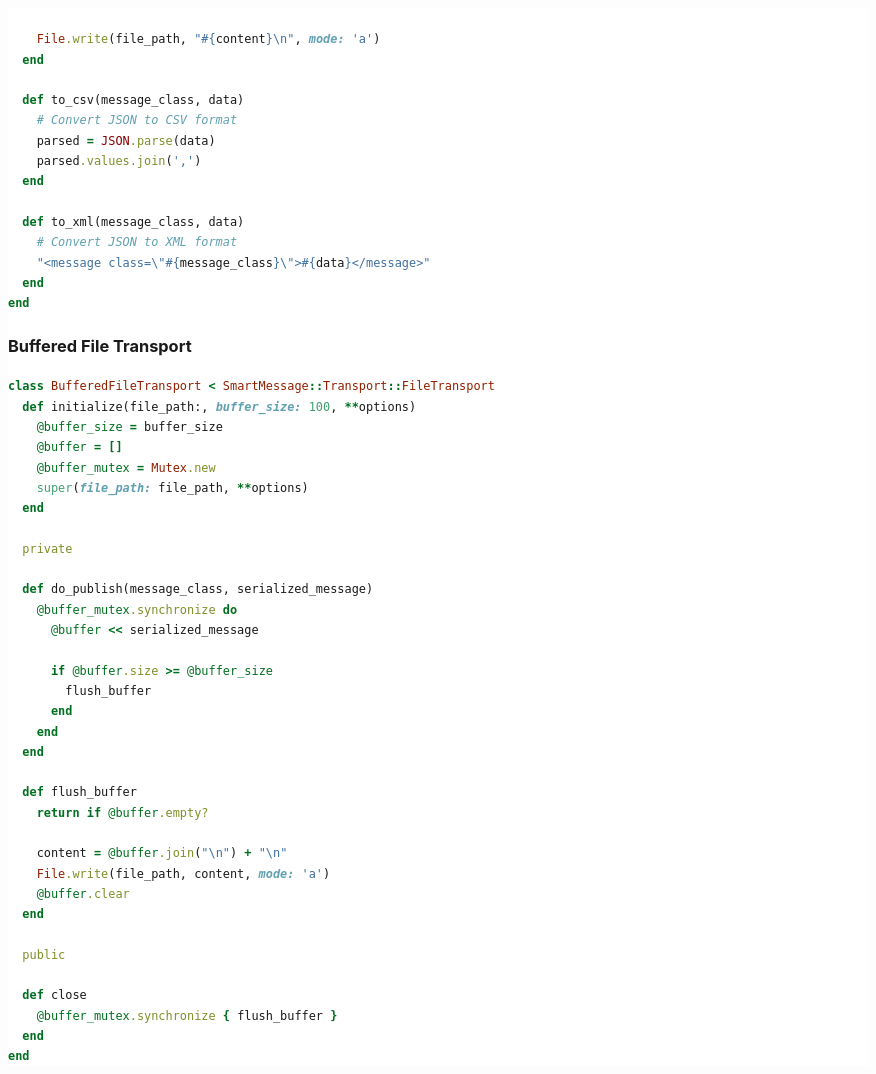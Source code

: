 ```ruby
    
    File.write(file_path, "#{content}\n", mode: 'a')
  end
  
  def to_csv(message_class, data)
    # Convert JSON to CSV format
    parsed = JSON.parse(data)
    parsed.values.join(',')
  end
  
  def to_xml(message_class, data)
    # Convert JSON to XML format
    "<message class=\"#{message_class}\">#{data}</message>"
  end
end
```

### Buffered File Transport

```ruby
class BufferedFileTransport < SmartMessage::Transport::FileTransport
  def initialize(file_path:, buffer_size: 100, **options)
    @buffer_size = buffer_size
    @buffer = []
    @buffer_mutex = Mutex.new
    super(file_path: file_path, **options)
  end

  private

  def do_publish(message_class, serialized_message)
    @buffer_mutex.synchronize do
      @buffer << serialized_message
      
      if @buffer.size >= @buffer_size
        flush_buffer
      end
    end
  end
  
  def flush_buffer
    return if @buffer.empty?
    
    content = @buffer.join("\n") + "\n"
    File.write(file_path, content, mode: 'a')
    @buffer.clear
  end
  
  public
  
  def close
    @buffer_mutex.synchronize { flush_buffer }
  end
end
```
